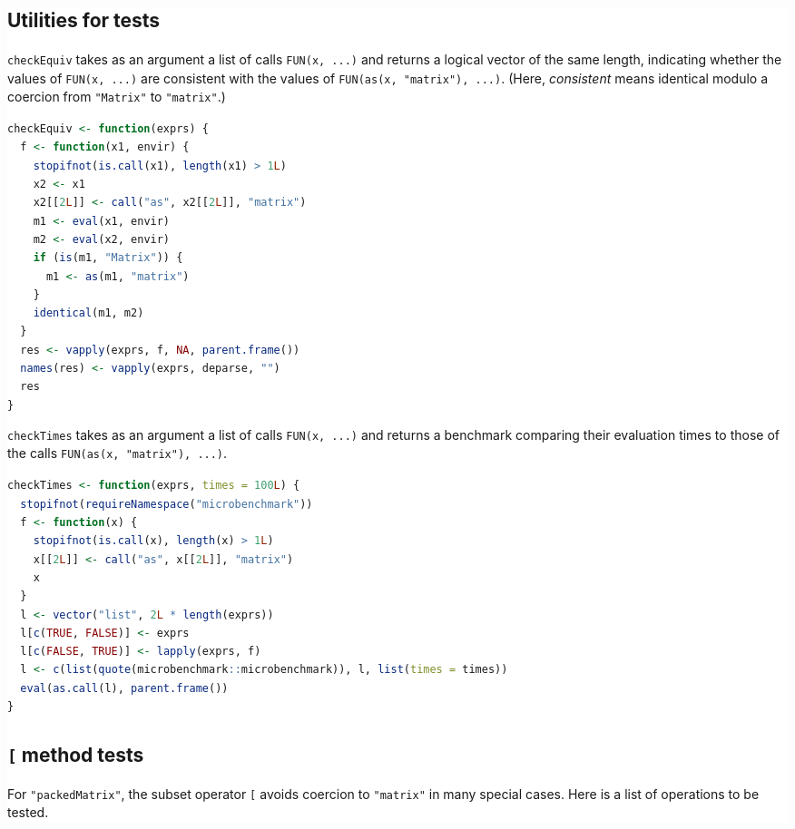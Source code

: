 ## Utilities for tests

`checkEquiv` takes as an argument a list of calls `FUN(x, ...)` and
returns a logical vector of the same length, indicating whether the
values of `FUN(x, ...)` are consistent with the values of
`FUN(as(x, "matrix"), ...)`. (Here, *consistent* means identical modulo
a coercion from `"Matrix"` to `"matrix"`.)

``` r
checkEquiv <- function(exprs) {
  f <- function(x1, envir) {
    stopifnot(is.call(x1), length(x1) > 1L)
    x2 <- x1
    x2[[2L]] <- call("as", x2[[2L]], "matrix") 
    m1 <- eval(x1, envir)
    m2 <- eval(x2, envir)
    if (is(m1, "Matrix")) {
      m1 <- as(m1, "matrix")
    }
    identical(m1, m2)
  }
  res <- vapply(exprs, f, NA, parent.frame())
  names(res) <- vapply(exprs, deparse, "")
  res
}
```

`checkTimes` takes as an argument a list of calls `FUN(x, ...)` and
returns a benchmark comparing their evaluation times to those of the
calls `FUN(as(x, "matrix"), ...)`.

``` r
checkTimes <- function(exprs, times = 100L) {
  stopifnot(requireNamespace("microbenchmark"))
  f <- function(x) {
    stopifnot(is.call(x), length(x) > 1L)
    x[[2L]] <- call("as", x[[2L]], "matrix")
    x
  }
  l <- vector("list", 2L * length(exprs))
  l[c(TRUE, FALSE)] <- exprs
  l[c(FALSE, TRUE)] <- lapply(exprs, f)
  l <- c(list(quote(microbenchmark::microbenchmark)), l, list(times = times))
  eval(as.call(l), parent.frame())
}
```

## `[` method tests

For `"packedMatrix"`, the subset operator `[` avoids coercion to
`"matrix"` in many special cases. Here is a list of operations to be
tested.
